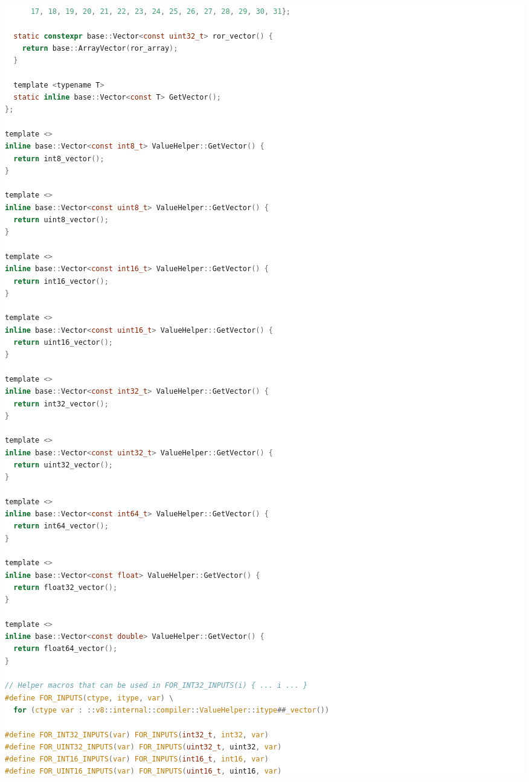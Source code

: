 ```c
      17, 18, 19, 20, 21, 22, 23, 24, 25, 26, 27, 28, 29, 30, 31};

  static constexpr base::Vector<const uint32_t> ror_vector() {
    return base::ArrayVector(ror_array);
  }

  template <typename T>
  static inline base::Vector<const T> GetVector();
};

template <>
inline base::Vector<const int8_t> ValueHelper::GetVector() {
  return int8_vector();
}

template <>
inline base::Vector<const uint8_t> ValueHelper::GetVector() {
  return uint8_vector();
}

template <>
inline base::Vector<const int16_t> ValueHelper::GetVector() {
  return int16_vector();
}

template <>
inline base::Vector<const uint16_t> ValueHelper::GetVector() {
  return uint16_vector();
}

template <>
inline base::Vector<const int32_t> ValueHelper::GetVector() {
  return int32_vector();
}

template <>
inline base::Vector<const uint32_t> ValueHelper::GetVector() {
  return uint32_vector();
}

template <>
inline base::Vector<const int64_t> ValueHelper::GetVector() {
  return int64_vector();
}

template <>
inline base::Vector<const float> ValueHelper::GetVector() {
  return float32_vector();
}

template <>
inline base::Vector<const double> ValueHelper::GetVector() {
  return float64_vector();
}

// Helper macros that can be used in FOR_INT32_INPUTS(i) { ... i ... }
#define FOR_INPUTS(ctype, itype, var) \
  for (ctype var : ::v8::internal::compiler::ValueHelper::itype##_vector())

#define FOR_INT32_INPUTS(var) FOR_INPUTS(int32_t, int32, var)
#define FOR_UINT32_INPUTS(var) FOR_INPUTS(uint32_t, uint32, var)
#define FOR_INT16_INPUTS(var) FOR_INPUTS(int16_t, int16, var)
#define FOR_UINT16_INPUTS(var) FOR_INPUTS(uint16_t, uint16, var)
```